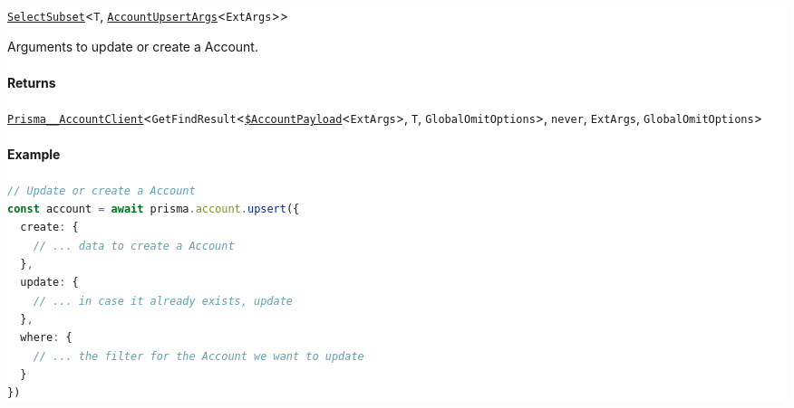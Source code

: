 [`SelectSubset`](../type-aliases/SelectSubset.md)\<`T`, [`AccountUpsertArgs`](../type-aliases/AccountUpsertArgs.md)\<`ExtArgs`\>\>

Arguments to update or create a Account.

#### Returns

[`Prisma__AccountClient`](Prisma__AccountClient.md)\<`GetFindResult`\<[`$AccountPayload`](../type-aliases/$AccountPayload.md)\<`ExtArgs`\>, `T`, `GlobalOmitOptions`\>, `never`, `ExtArgs`, `GlobalOmitOptions`\>

#### Example

```ts
// Update or create a Account
const account = await prisma.account.upsert({
  create: {
    // ... data to create a Account
  },
  update: {
    // ... in case it already exists, update
  },
  where: {
    // ... the filter for the Account we want to update
  }
})
```
